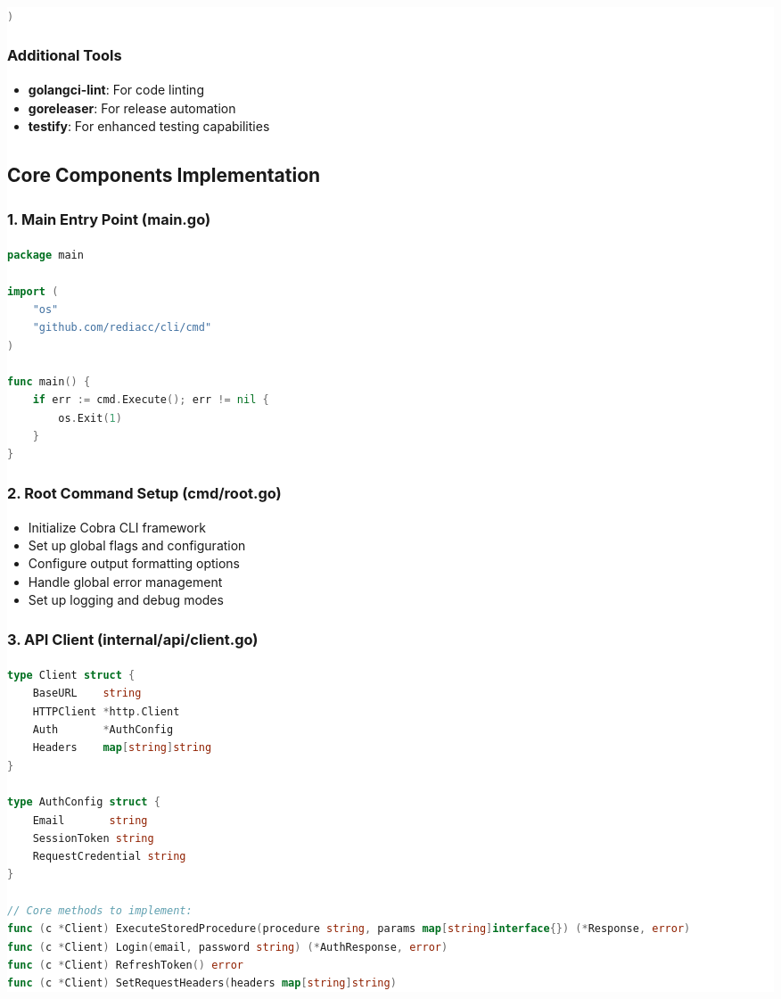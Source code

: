 ```go
)
```

### Additional Tools
- **golangci-lint**: For code linting
- **goreleaser**: For release automation
- **testify**: For enhanced testing capabilities

## Core Components Implementation

### 1. Main Entry Point (main.go)
```go
package main

import (
    "os"
    "github.com/rediacc/cli/cmd"
)

func main() {
    if err := cmd.Execute(); err != nil {
        os.Exit(1)
    }
}
```

### 2. Root Command Setup (cmd/root.go)
- Initialize Cobra CLI framework
- Set up global flags and configuration
- Configure output formatting options
- Handle global error management
- Set up logging and debug modes

### 3. API Client (internal/api/client.go)
```go
type Client struct {
    BaseURL    string
    HTTPClient *http.Client
    Auth       *AuthConfig
    Headers    map[string]string
}

type AuthConfig struct {
    Email       string
    SessionToken string
    RequestCredential string
}

// Core methods to implement:
func (c *Client) ExecuteStoredProcedure(procedure string, params map[string]interface{}) (*Response, error)
func (c *Client) Login(email, password string) (*AuthResponse, error)
func (c *Client) RefreshToken() error
func (c *Client) SetRequestHeaders(headers map[string]string)
```
